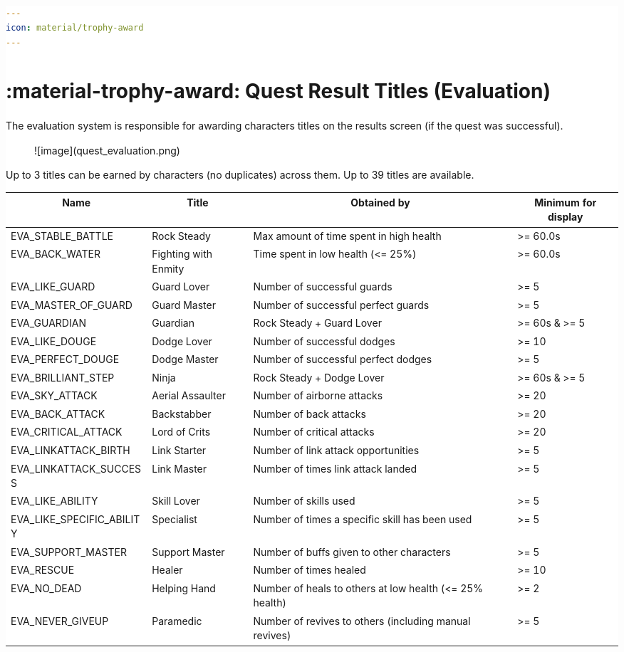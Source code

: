 ```yaml
---
icon: material/trophy-award
---
```


# :material-trophy-award: Quest Result Titles (Evaluation)

The evaluation system is responsible for awarding characters titles on the results screen (if the quest was successful). 

<figure markdown>
![image](quest_evaluation.png)
</figure>

Up to 3 titles can be earned by characters (no duplicates) across them. Up to 39 titles are available.

| Name                       | Title                | Obtained by          | Minimum for display           |
| ---------------------------|----------------------|----------------------|-------------------------------|
| EVA_STABLE_BATTLE          | Rock Steady          | Max amount of time spent in high health | >= 60.0s 
| EVA_BACK_WATER             | Fighting with Enmity | Time spent in low health (<= 25%)   | >= 60.0s 
| EVA_LIKE_GUARD             | Guard Lover          | Number of successful guards         | >= 5 
| EVA_MASTER_OF_GUARD        | Guard Master         | Number of successful perfect guards | >= 5 
| EVA_GUARDIAN               | Guardian             | Rock Steady + Guard Lover           | >= 60s & >= 5
| EVA_LIKE_DOUGE             | Dodge Lover          | Number of successful dodges         | >= 10 
| EVA_PERFECT_DOUGE          | Dodge Master         | Number of successful perfect dodges | >= 5 
| EVA_BRILLIANT_STEP         | Ninja                | Rock Steady + Dodge Lover           | >= 60s & >= 5
| EVA_SKY_ATTACK             | Aerial Assaulter     | Number of airborne attacks          | >= 20 
| EVA_BACK_ATTACK            | Backstabber          | Number of back attacks              | >= 20 
| EVA_CRITICAL_ATTACK        | Lord of Crits        | Number of critical attacks          | >= 20 
| EVA_LINKATTACK_BIRTH       | Link Starter         | Number of link attack opportunities | >= 5 
| EVA_LINKATTACK_SUCCESS     | Link Master          | Number of times link attack landed  | >= 5 
| EVA_LIKE_ABILITY           | Skill Lover          | Number of skills used               | >= 5 
| EVA_LIKE_SPECIFIC_ABILITY  | Specialist           | Number of times a specific skill has been used | >= 5 
| EVA_SUPPORT_MASTER         | Support Master       | Number of buffs given to other characters | >= 5 
| EVA_RESCUE                 | Healer               | Number of times healed              | >= 10 
| EVA_NO_DEAD                | Helping Hand         | Number of heals to others at low health (<= 25% health) | >= 2 
| EVA_NEVER_GIVEUP           | Paramedic            | Number of revives to others (including manual revives)  | >= 5 